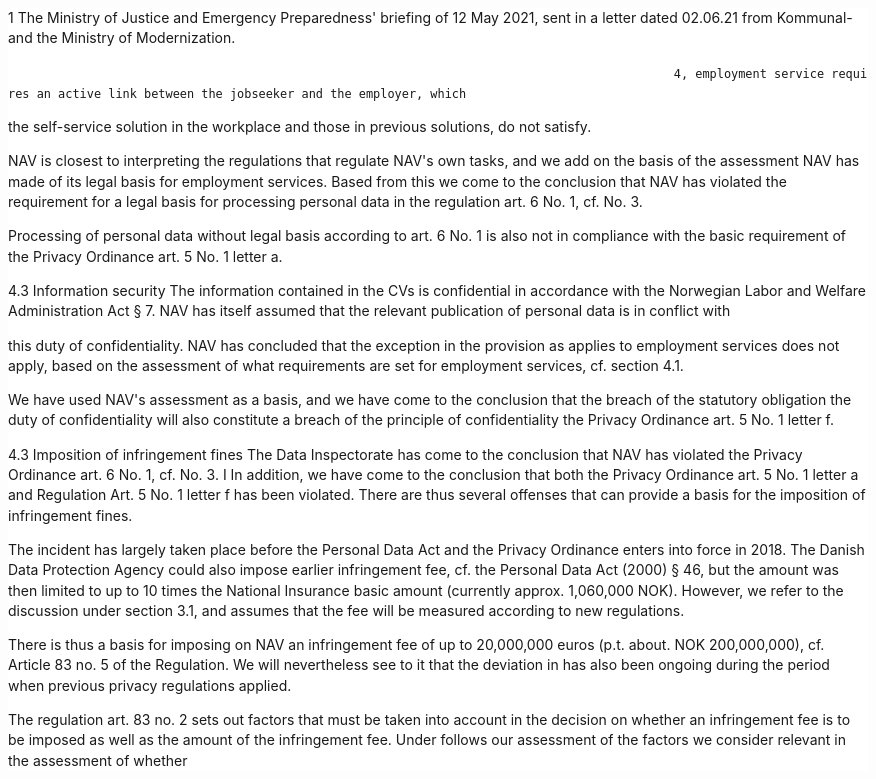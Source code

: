 1
 The Ministry of Justice and Emergency Preparedness' briefing of 12 May 2021, sent in a letter dated 02.06.21 from Kommunal-
and the Ministry of Modernization.

                                                                                                 4, employment service requires an active link between the jobseeker and the employer, which
the self-service solution in the workplace and those in previous solutions, do not satisfy.

NAV is closest to interpreting the regulations that regulate NAV's own tasks, and we add
on the basis of the assessment NAV has made of its legal basis for employment services. Based
from this we come to the conclusion that NAV has violated the requirement for a legal basis for processing
personal data in the regulation art. 6 No. 1, cf. No. 3.

Processing of personal data without legal basis according to art. 6 No. 1 is also not in
compliance with the basic requirement of the Privacy Ordinance art. 5 No. 1 letter a.

4.3 Information security
The information contained in the CVs is confidential in accordance with the Norwegian Labor and Welfare Administration Act § 7. NAV
has itself assumed that the relevant publication of personal data is in conflict with

this duty of confidentiality. NAV has concluded that the exception in the provision as
applies to employment services does not apply, based on the assessment of
what requirements are set for employment services, cf. section 4.1.

We have used NAV's assessment as a basis, and we have come to the conclusion that the breach of the statutory obligation
the duty of confidentiality will also constitute a breach of the principle of confidentiality
the Privacy Ordinance art. 5 No. 1 letter f.

4.3 Imposition of infringement fines
The Data Inspectorate has come to the conclusion that NAV has violated the Privacy Ordinance art. 6 No. 1, cf. No. 3. I
In addition, we have come to the conclusion that both the Privacy Ordinance art. 5 No. 1 letter a and
Regulation Art. 5 No. 1 letter f has been violated. There are thus several offenses that can
provide a basis for the imposition of infringement fines.

The incident has largely taken place before the Personal Data Act and
the Privacy Ordinance enters into force in 2018. The Danish Data Protection Agency could also impose earlier
infringement fee, cf. the Personal Data Act (2000) § 46, but the amount was then limited to
up to 10 times the National Insurance basic amount (currently approx. 1,060,000 NOK). However, we refer to
the discussion under section 3.1, and assumes that the fee will be measured according to new regulations.

There is thus a basis for imposing on NAV an infringement fee of up to 20,000,000 euros (p.t.
about. NOK 200,000,000), cf. Article 83 no. 5 of the Regulation. We will nevertheless see to it that the deviation in
has also been ongoing during the period when previous privacy regulations applied.

The regulation art. 83 no. 2 sets out factors that must be taken into account in the decision on
whether an infringement fee is to be imposed as well as the amount of the infringement fee. Under
follows our assessment of the factors we consider relevant in the assessment of whether
